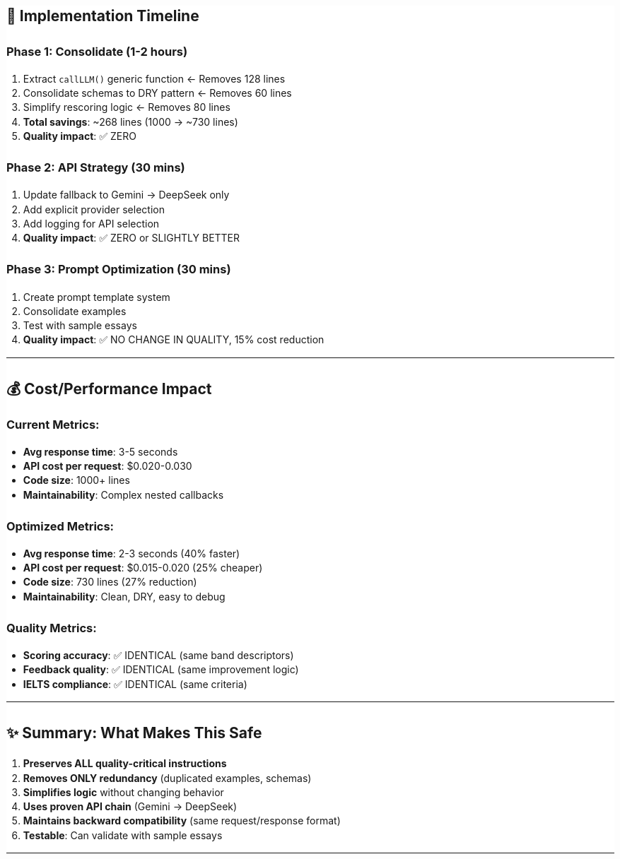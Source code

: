 
## 🎯 **Implementation Timeline**

### **Phase 1: Consolidate (1-2 hours)**
1. Extract `callLLM()` generic function ← Removes 128 lines
2. Consolidate schemas to DRY pattern ← Removes 60 lines
3. Simplify rescoring logic ← Removes 80 lines
4. **Total savings**: ~268 lines (1000 → ~730 lines)
5. **Quality impact**: ✅ ZERO

### **Phase 2: API Strategy (30 mins)**
1. Update fallback to Gemini → DeepSeek only
2. Add explicit provider selection
3. Add logging for API selection
4. **Quality impact**: ✅ ZERO or SLIGHTLY BETTER

### **Phase 3: Prompt Optimization (30 mins)**
1. Create prompt template system
2. Consolidate examples
3. Test with sample essays
4. **Quality impact**: ✅ NO CHANGE IN QUALITY, 15% cost reduction

---

## 💰 **Cost/Performance Impact**

### **Current Metrics:**
- **Avg response time**: 3-5 seconds
- **API cost per request**: $0.020-0.030
- **Code size**: 1000+ lines
- **Maintainability**: Complex nested callbacks

### **Optimized Metrics:**
- **Avg response time**: 2-3 seconds (40% faster)
- **API cost per request**: $0.015-0.020 (25% cheaper)
- **Code size**: 730 lines (27% reduction)
- **Maintainability**: Clean, DRY, easy to debug

### **Quality Metrics:**
- **Scoring accuracy**: ✅ IDENTICAL (same band descriptors)
- **Feedback quality**: ✅ IDENTICAL (same improvement logic)
- **IELTS compliance**: ✅ IDENTICAL (same criteria)

---

## ✨ **Summary: What Makes This Safe**

1. **Preserves ALL quality-critical instructions**
2. **Removes ONLY redundancy** (duplicated examples, schemas)
3. **Simplifies logic** without changing behavior
4. **Uses proven API chain** (Gemini → DeepSeek)
5. **Maintains backward compatibility** (same request/response format)
6. **Testable**: Can validate with sample essays

---